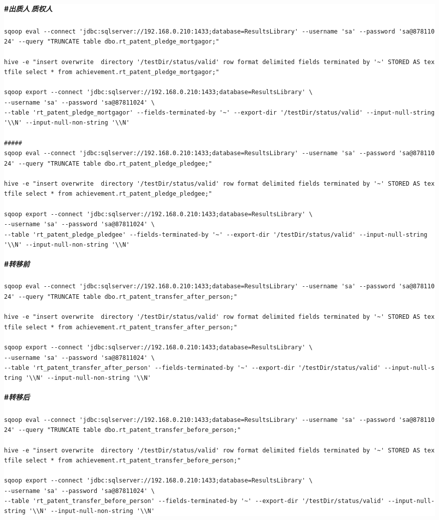 

##### #出质人 质权人

```shell
sqoop eval --connect 'jdbc:sqlserver://192.168.0.210:1433;database=ResultsLibrary' --username 'sa' --password 'sa@87811024' --query "TRUNCATE table dbo.rt_patent_pledge_mortgagor;"

hive -e "insert overwrite  directory '/testDir/status/valid' row format delimited fields terminated by '~' STORED AS textfile select * from achievement.rt_patent_pledge_mortgagor;"

sqoop export --connect 'jdbc:sqlserver://192.168.0.210:1433;database=ResultsLibrary' \
--username 'sa' --password 'sa@87811024' \
--table 'rt_patent_pledge_mortgagor' --fields-terminated-by '~' --export-dir '/testDir/status/valid' --input-null-string '\\N' --input-null-non-string '\\N'

#####
sqoop eval --connect 'jdbc:sqlserver://192.168.0.210:1433;database=ResultsLibrary' --username 'sa' --password 'sa@87811024' --query "TRUNCATE table dbo.rt_patent_pledge_pledgee;"

hive -e "insert overwrite  directory '/testDir/status/valid' row format delimited fields terminated by '~' STORED AS textfile select * from achievement.rt_patent_pledge_pledgee;"

sqoop export --connect 'jdbc:sqlserver://192.168.0.210:1433;database=ResultsLibrary' \
--username 'sa' --password 'sa@87811024' \
--table 'rt_patent_pledge_pledgee' --fields-terminated-by '~' --export-dir '/testDir/status/valid' --input-null-string '\\N' --input-null-non-string '\\N'
```



##### #转移前

```shell
sqoop eval --connect 'jdbc:sqlserver://192.168.0.210:1433;database=ResultsLibrary' --username 'sa' --password 'sa@87811024' --query "TRUNCATE table dbo.rt_patent_transfer_after_person;"

hive -e "insert overwrite  directory '/testDir/status/valid' row format delimited fields terminated by '~' STORED AS textfile select * from achievement.rt_patent_transfer_after_person;"

sqoop export --connect 'jdbc:sqlserver://192.168.0.210:1433;database=ResultsLibrary' \
--username 'sa' --password 'sa@87811024' \
--table 'rt_patent_transfer_after_person' --fields-terminated-by '~' --export-dir '/testDir/status/valid' --input-null-string '\\N' --input-null-non-string '\\N'
```



##### #转移后

```shell
sqoop eval --connect 'jdbc:sqlserver://192.168.0.210:1433;database=ResultsLibrary' --username 'sa' --password 'sa@87811024' --query "TRUNCATE table dbo.rt_patent_transfer_before_person;"

hive -e "insert overwrite  directory '/testDir/status/valid' row format delimited fields terminated by '~' STORED AS textfile select * from achievement.rt_patent_transfer_before_person;"

sqoop export --connect 'jdbc:sqlserver://192.168.0.210:1433;database=ResultsLibrary' \
--username 'sa' --password 'sa@87811024' \
--table 'rt_patent_transfer_before_person' --fields-terminated-by '~' --export-dir '/testDir/status/valid' --input-null-string '\\N' --input-null-non-string '\\N'
```
